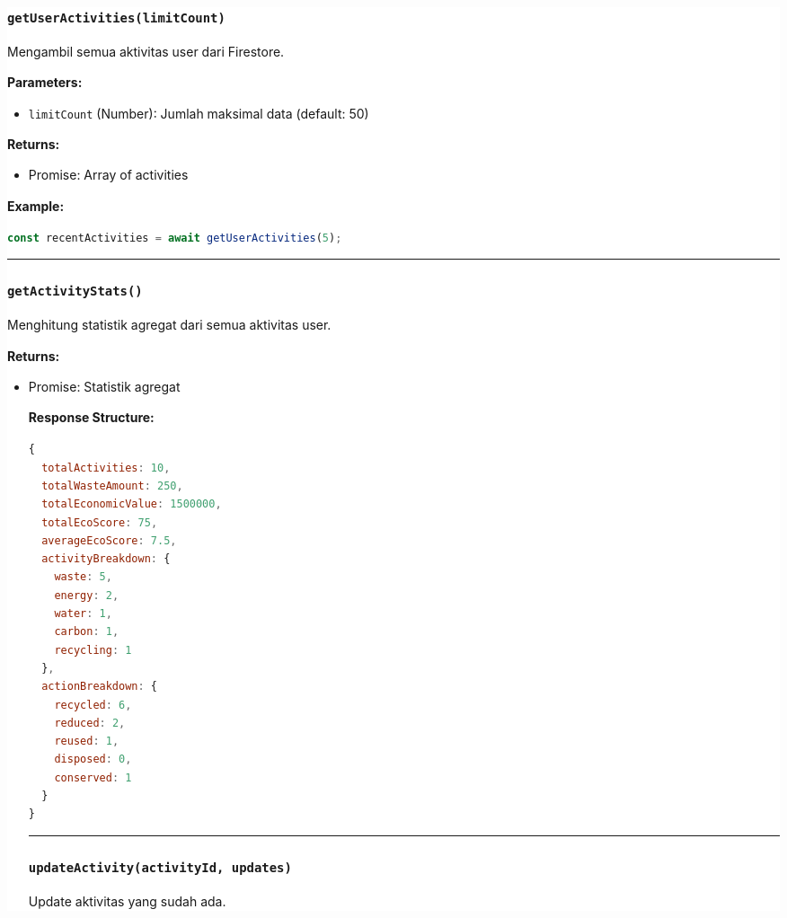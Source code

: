
### `getUserActivities(limitCount)`

Mengambil semua aktivitas user dari Firestore.

**Parameters:**
- `limitCount` (Number): Jumlah maksimal data (default: 50)

**Returns:**
- Promise<Array>: Array of activities

**Example:**
```javascript
const recentActivities = await getUserActivities(5);
```

---

### `getActivityStats()`

Menghitung statistik agregat dari semua aktivitas user.

**Returns:**
- Promise<Object>: Statistik agregat

**Response Structure:**
```javascript
{
  totalActivities: 10,
  totalWasteAmount: 250,
  totalEconomicValue: 1500000,
  totalEcoScore: 75,
  averageEcoScore: 7.5,
  activityBreakdown: {
    waste: 5,
    energy: 2,
    water: 1,
    carbon: 1,
    recycling: 1
  },
  actionBreakdown: {
    recycled: 6,
    reduced: 2,
    reused: 1,
    disposed: 0,
    conserved: 1
  }
}
```

---

### `updateActivity(activityId, updates)`

Update aktivitas yang sudah ada.
